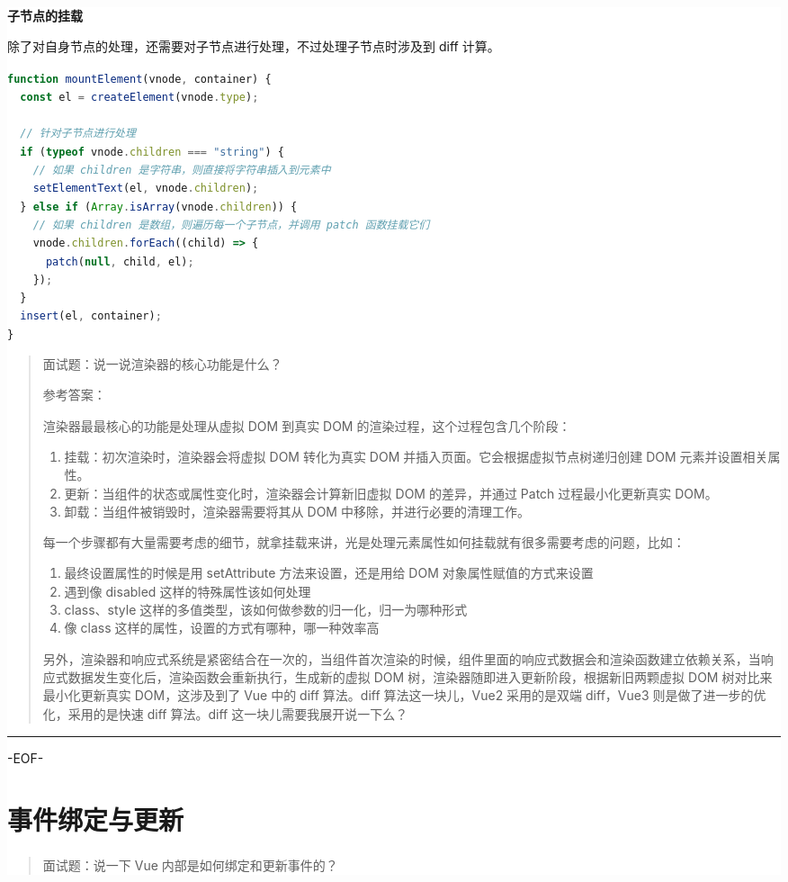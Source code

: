 

**子节点的挂载**

除了对自身节点的处理，还需要对子节点进行处理，不过处理子节点时涉及到 diff 计算。

```js
function mountElement(vnode, container) {
  const el = createElement(vnode.type);
  
  // 针对子节点进行处理
  if (typeof vnode.children === "string") {
    // 如果 children 是字符串，则直接将字符串插入到元素中
    setElementText(el, vnode.children);
  } else if (Array.isArray(vnode.children)) {
    // 如果 children 是数组，则遍历每一个子节点，并调用 patch 函数挂载它们
    vnode.children.forEach((child) => {
      patch(null, child, el);
    });
  }
  insert(el, container);
}
```



>面试题：说一说渲染器的核心功能是什么？
>
>参考答案：
>
>渲染器最最核心的功能是处理从虚拟 DOM 到真实 DOM 的渲染过程，这个过程包含几个阶段：
>
>1. 挂载：初次渲染时，渲染器会将虚拟 DOM 转化为真实 DOM 并插入页面。它会根据虚拟节点树递归创建 DOM 元素并设置相关属性。
>2. 更新：当组件的状态或属性变化时，渲染器会计算新旧虚拟 DOM 的差异，并通过 Patch 过程最小化更新真实 DOM。
>3. 卸载：当组件被销毁时，渲染器需要将其从 DOM 中移除，并进行必要的清理工作。
>
>每一个步骤都有大量需要考虑的细节，就拿挂载来讲，光是处理元素属性如何挂载就有很多需要考虑的问题，比如：
>
>1. 最终设置属性的时候是用 setAttribute 方法来设置，还是用给 DOM 对象属性赋值的方式来设置
>2. 遇到像 disabled 这样的特殊属性该如何处理
>3. class、style 这样的多值类型，该如何做参数的归一化，归一为哪种形式
>4. 像 class 这样的属性，设置的方式有哪种，哪一种效率高
>
>另外，渲染器和响应式系统是紧密结合在一次的，当组件首次渲染的时候，组件里面的响应式数据会和渲染函数建立依赖关系，当响应式数据发生变化后，渲染函数会重新执行，生成新的虚拟 DOM 树，渲染器随即进入更新阶段，根据新旧两颗虚拟 DOM 树对比来最小化更新真实 DOM，这涉及到了 Vue 中的 diff 算法。diff 算法这一块儿，Vue2 采用的是双端 diff，Vue3 则是做了进一步的优化，采用的是快速 diff 算法。diff 这一块儿需要我展开说一下么？

---

-EOF-

# 事件绑定与更新

>面试题：说一下 Vue 内部是如何绑定和更新事件的？
